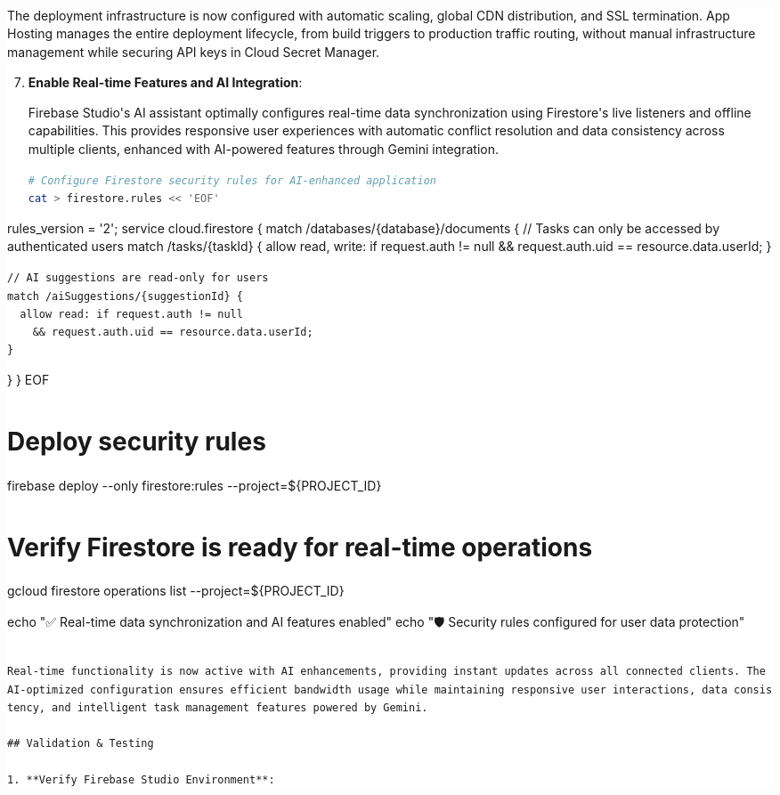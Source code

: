    ```bash
   ```

   The deployment infrastructure is now configured with automatic scaling, global CDN distribution, and SSL termination. App Hosting manages the entire deployment lifecycle, from build triggers to production traffic routing, without manual infrastructure management while securing API keys in Cloud Secret Manager.

7. **Enable Real-time Features and AI Integration**:

   Firebase Studio's AI assistant optimally configures real-time data synchronization using Firestore's live listeners and offline capabilities. This provides responsive user experiences with automatic conflict resolution and data consistency across multiple clients, enhanced with AI-powered features through Gemini integration.

   ```bash
   # Configure Firestore security rules for AI-enhanced application
   cat > firestore.rules << 'EOF'
rules_version = '2';
service cloud.firestore {
  match /databases/{database}/documents {
    // Tasks can only be accessed by authenticated users
    match /tasks/{taskId} {
      allow read, write: if request.auth != null 
        && request.auth.uid == resource.data.userId;
    }
    
    // AI suggestions are read-only for users
    match /aiSuggestions/{suggestionId} {
      allow read: if request.auth != null 
        && request.auth.uid == resource.data.userId;
    }
  }
}
EOF
   
   # Deploy security rules
   firebase deploy --only firestore:rules --project=${PROJECT_ID}
   
   # Verify Firestore is ready for real-time operations
   gcloud firestore operations list --project=${PROJECT_ID}
   
   echo "✅ Real-time data synchronization and AI features enabled"
   echo "🛡️ Security rules configured for user data protection"
   ```

   Real-time functionality is now active with AI enhancements, providing instant updates across all connected clients. The AI-optimized configuration ensures efficient bandwidth usage while maintaining responsive user interactions, data consistency, and intelligent task management features powered by Gemini.

## Validation & Testing

1. **Verify Firebase Studio Environment**:
